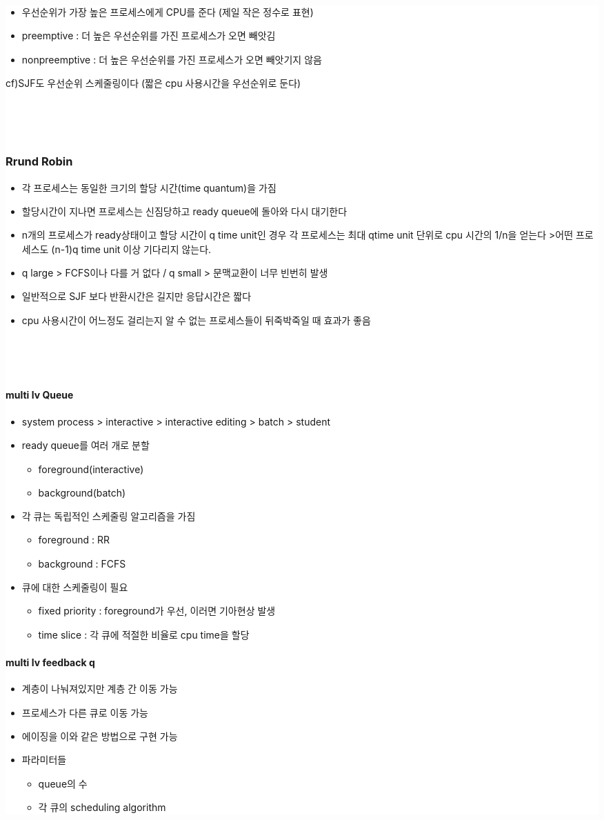 - 우선순위가 가장 높은 프로세스에게 CPU를 준다 (제일 작은 정수로 표현)

- preemptive : 더 높은 우선순위를 가진 프로세스가 오면 빼앗김

- nonpreemptive : 더 높은 우선순위를 가진 프로세스가 오면 빼앗기지 않음

cf)SJF도 우선순위 스케줄링이다 (짧은 cpu 사용시간을 우선순위로 둔다)

     

    

### Rrund Robin

- 각 프로세스는 동일한 크기의 할당 시간(time quantum)을 가짐

- 할당시간이 지나면 프로세스는 신짐당하고 ready queue에 돌아와 다시 대기한다

- n개의 프로세스가 ready상태이고 할당 시간이 q time unit인 경우 각 프로세스는 최대 qtime unit 단위로 cpu 시간의 1/n을 얻는다 >어떤 프로세스도 (n-1)q time unit 이상 기다리지 않는다.

- q large > FCFS이나 다를 거 없다 / q small > 문맥교환이 너무 빈번히 발생

- 일반적으로 SJF 보다  반환시간은 길지만 응답시간은 짧다

- cpu 사용시간이 어느정도 걸리는지 알 수 없는 프로세스들이 뒤죽박죽일 때 효과가 좋음

        

        

#### multi lv Queue

- system process > interactive > interactive editing > batch > student

- ready queue를 여러 개로 분할
  
  - foreground(interactive)
  
  - background(batch)

- 각 큐는 독립적인 스케줄링 알고리즘을 가짐
  
  - foreground : RR
  
  - background : FCFS

- 큐에 대한 스케줄링이 필요
  
  - fixed priority : foreground가 우선, 이러면 기아현상 발생
  
  - time slice : 각 큐에 적절한 비율로 cpu time을 할당

#### multi lv feedback q

- 계층이 나눠져있지만 계층 간 이동 가능

- 프로세스가 다른 큐로 이동 가능

- 에이징을 이와 같은 방법으로 구현 가능

- 파라미터들
  
  - queue의 수
  
  - 각 큐의 scheduling algorithm
  